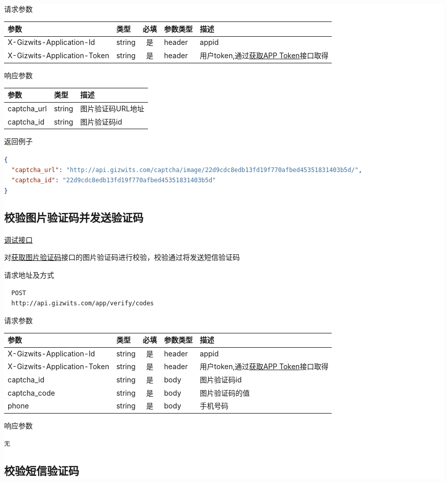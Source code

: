 请求参数

|           参数           |  类型  | 必填 | 参数类型 |   描述    |
|:------------------------ |:------ |:----:|:-------- |:--------- |
| X-Gizwits-Application-Id | string |  是  | header   | appid     |
| X-Gizwits-Application-Token     | string |  是  | header   | 用户token,通过[获取APP Token](#post_app_request_token)接口取得 |

响应参数

|    参数     |  类型   |       描述        |
|:----------- |:------- |:----------------- |
| captcha_url | string  | 图片验证码URL地址 |
| captcha_id  | string | 图片验证码id      |

返回例子

```json
{
  "captcha_url": "http://api.gizwits.com/captcha/image/22d9cdc8edb13fd19f770afbed45351831403b5d/",
  "captcha_id": "22d9cdc8edb13fd19f770afbed45351831403b5d"
}
```


## 校验图片验证码并发送验证码
[调试接口](http://swagger.gizwits.com/doc/index/openapi_apps#/用户管理/post_app_verify_codes)

对[获取图片验证码](#get_app_verify_codes)接口的图片验证码进行校验，校验通过将发送短信验证码

请求地址及方式

      POST
      http://api.gizwits.com/app/verify/codes

请求参数

|           参数           |  类型  | 必填 | 参数类型 |                  描述                   |
|:------------------------ |:------ |:----:|:-------- |:--------------------------------------- |
| X-Gizwits-Application-Id | string |  是  | header   | appid                                   |
| X-Gizwits-Application-Token     | string |  是  | header   | 用户token,通过[获取APP Token](#post_app_request_token)接口取得 |
| captcha_id               | string |  是  | body     | 图片验证码id                            |
| captcha_code             | string |  是  | body     | 图片验证码的值                          |
| phone                    | string |  是  | body     | 手机号码                                        |

响应参数

    无




## <span id = "put_app_verify_codes">校验短信验证码</span>
